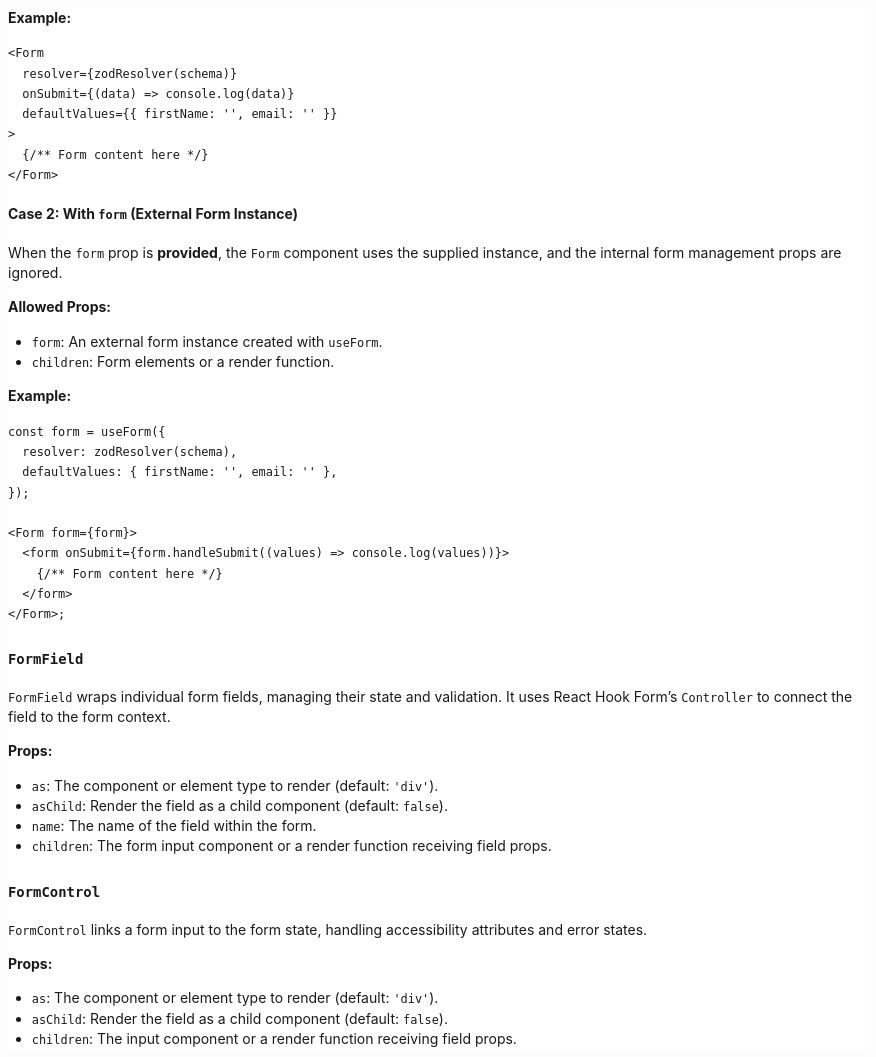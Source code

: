 **Example:**

```tsx
<Form
  resolver={zodResolver(schema)}
  onSubmit={(data) => console.log(data)}
  defaultValues={{ firstName: '', email: '' }}
>
  {/** Form content here */}
</Form>
```

#### Case 2: With `form` (External Form Instance)

When the `form` prop is **provided**, the `Form` component uses the supplied instance, and the internal form management props are ignored.

**Allowed Props:**

- `form`: An external form instance created with `useForm`.
- `children`: Form elements or a render function.

**Example:**

```tsx
const form = useForm({
  resolver: zodResolver(schema),
  defaultValues: { firstName: '', email: '' },
});

<Form form={form}>
  <form onSubmit={form.handleSubmit((values) => console.log(values))}>
    {/** Form content here */}
  </form>
</Form>;
```

### `FormField`

`FormField` wraps individual form fields, managing their state and validation. It uses React Hook Form’s `Controller` to connect the field to the form context.

**Props:**

- `as`: The component or element type to render (default: `'div'`).
- `asChild`: Render the field as a child component (default: `false`).
- `name`: The name of the field within the form.
- `children`: The form input component or a render function receiving field props.

### `FormControl`

`FormControl` links a form input to the form state, handling accessibility attributes and error states.

**Props:**

- `as`: The component or element type to render (default: `'div'`).
- `asChild`: Render the field as a child component (default: `false`).
- `children`: The input component or a render function receiving field props.
